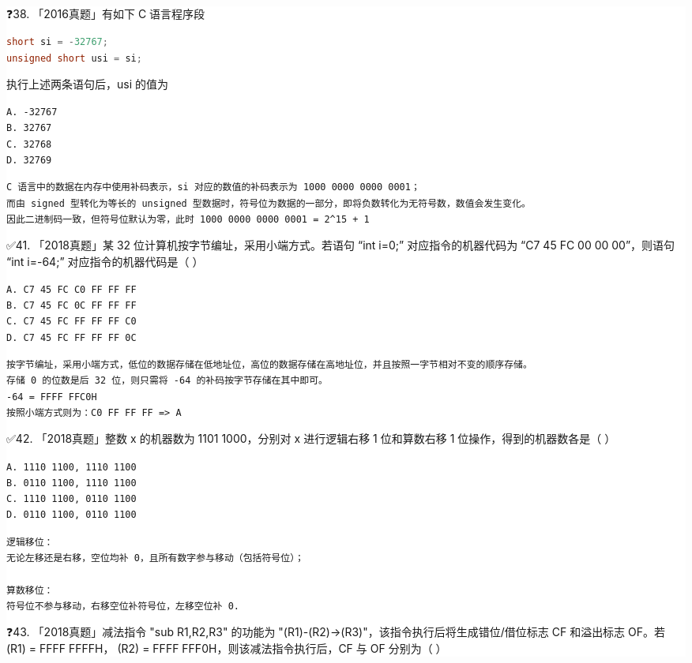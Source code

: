 ❓38. 「2016真题」有如下 C 语言程序段

```C
short si = -32767;
unsigned short usi = si;
```

执行上述两条语句后，usi 的值为

```
A. -32767
B. 32767
C. 32768
D. 32769
```

```
C 语言中的数据在内存中使用补码表示，si 对应的数值的补码表示为 1000 0000 0000 0001；
而由 signed 型转化为等长的 unsigned 型数据时，符号位为数据的一部分，即将负数转化为无符号数，数值会发生变化。
因此二进制码一致，但符号位默认为零，此时 1000 0000 0000 0001 = 2^15 + 1
```

✅41. 「2018真题」某 32 位计算机按字节编址，采用小端方式。若语句 “int i=0;” 对应指令的机器代码为 “C7 45 FC 00 00 00”，则语句 “int i=-64;” 对应指令的机器代码是（ ）

```
A. C7 45 FC C0 FF FF FF
B. C7 45 FC 0C FF FF FF
C. C7 45 FC FF FF FF C0
D. C7 45 FC FF FF FF 0C
```

```
按字节编址，采用小端方式，低位的数据存储在低地址位，高位的数据存储在高地址位，并且按照一字节相对不变的顺序存储。
存储 0 的位数是后 32 位，则只需将 -64 的补码按字节存储在其中即可。 
-64 = FFFF FFC0H
按照小端方式则为：C0 FF FF FF => A
```

✅42. 「2018真题」整数 x 的机器数为 1101 1000，分别对 x 进行逻辑右移 1 位和算数右移 1 位操作，得到的机器数各是（ ）

```
A. 1110 1100, 1110 1100
B. 0110 1100, 1110 1100
C. 1110 1100, 0110 1100
D. 0110 1100, 0110 1100
```

```
逻辑移位：
无论左移还是右移，空位均补 0，且所有数字参与移动（包括符号位）；

算数移位：
符号位不参与移动，右移空位补符号位，左移空位补 0.
```

❓43. 「2018真题」减法指令 "sub R1,R2,R3" 的功能为 "(R1)-(R2)->(R3)"，该指令执行后将生成错位/借位标志 CF 和溢出标志 OF。若 (R1) = FFFF FFFFH， (R2) = FFFF FFF0H，则该减法指令执行后，CF 与 OF 分别为（ ）
